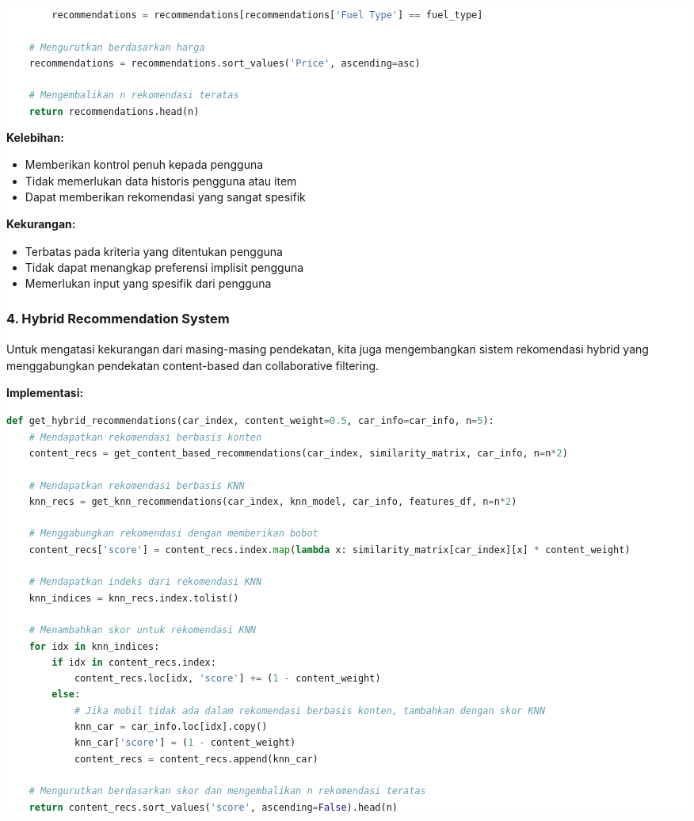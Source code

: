 ```python
        recommendations = recommendations[recommendations['Fuel Type'] == fuel_type]
    
    # Mengurutkan berdasarkan harga
    recommendations = recommendations.sort_values('Price', ascending=asc)
    
    # Mengembalikan n rekomendasi teratas
    return recommendations.head(n)
```

**Kelebihan:**
- Memberikan kontrol penuh kepada pengguna
- Tidak memerlukan data historis pengguna atau item
- Dapat memberikan rekomendasi yang sangat spesifik

**Kekurangan:**
- Terbatas pada kriteria yang ditentukan pengguna
- Tidak dapat menangkap preferensi implisit pengguna
- Memerlukan input yang spesifik dari pengguna

### 4. Hybrid Recommendation System

Untuk mengatasi kekurangan dari masing-masing pendekatan, kita juga mengembangkan sistem rekomendasi hybrid yang menggabungkan pendekatan content-based dan collaborative filtering.

**Implementasi:**

```python
def get_hybrid_recommendations(car_index, content_weight=0.5, car_info=car_info, n=5):
    # Mendapatkan rekomendasi berbasis konten
    content_recs = get_content_based_recommendations(car_index, similarity_matrix, car_info, n=n*2)
    
    # Mendapatkan rekomendasi berbasis KNN
    knn_recs = get_knn_recommendations(car_index, knn_model, car_info, features_df, n=n*2)
    
    # Menggabungkan rekomendasi dengan memberikan bobot
    content_recs['score'] = content_recs.index.map(lambda x: similarity_matrix[car_index][x] * content_weight)
    
    # Mendapatkan indeks dari rekomendasi KNN
    knn_indices = knn_recs.index.tolist()
    
    # Menambahkan skor untuk rekomendasi KNN
    for idx in knn_indices:
        if idx in content_recs.index:
            content_recs.loc[idx, 'score'] += (1 - content_weight)
        else:
            # Jika mobil tidak ada dalam rekomendasi berbasis konten, tambahkan dengan skor KNN
            knn_car = car_info.loc[idx].copy()
            knn_car['score'] = (1 - content_weight)
            content_recs = content_recs.append(knn_car)
    
    # Mengurutkan berdasarkan skor dan mengembalikan n rekomendasi teratas
    return content_recs.sort_values('score', ascending=False).head(n)
```
